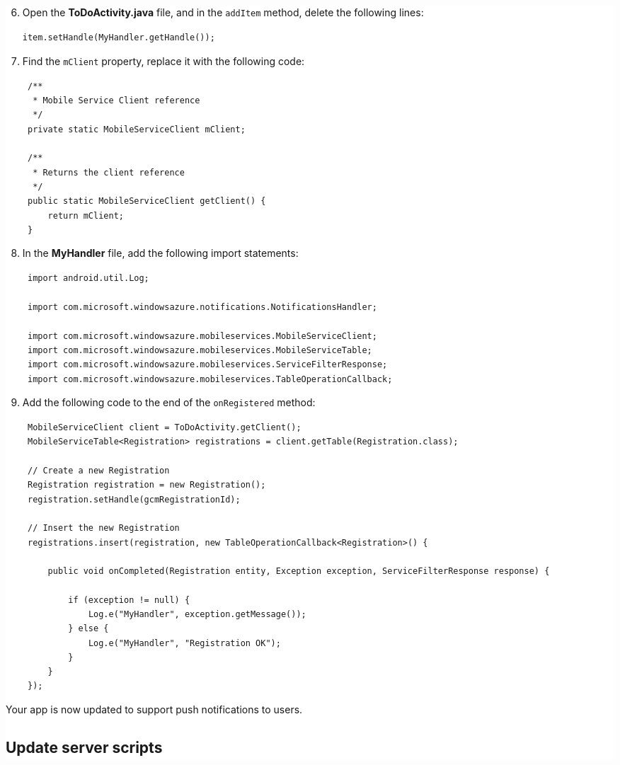 6.  Open the **ToDoActivity.java** file, and in the `addItem` method, delete the following lines:

		item.setHandle(MyHandler.getHandle());

7. Find the `mClient` property, replace it with the following code:

		/**
		 * Mobile Service Client reference
		 */
		private static MobileServiceClient mClient;
	
		/**
		 * Returns the client reference
		 */
		public static MobileServiceClient getClient() {
			return mClient;
		}
	




8. In the **MyHandler** file, add the following import statements:

		import android.util.Log;
		
		import com.microsoft.windowsazure.notifications.NotificationsHandler;

		import com.microsoft.windowsazure.mobileservices.MobileServiceClient;
		import com.microsoft.windowsazure.mobileservices.MobileServiceTable;
		import com.microsoft.windowsazure.mobileservices.ServiceFilterResponse;
		import com.microsoft.windowsazure.mobileservices.TableOperationCallback;
		

9. Add the following code to the end of the `onRegistered` method:

	    MobileServiceClient client = ToDoActivity.getClient();
	    MobileServiceTable<Registration> registrations = client.getTable(Registration.class);

	    // Create a new Registration
	    Registration registration = new Registration();
	    registration.setHandle(gcmRegistrationId);

	    // Insert the new Registration
	    registrations.insert(registration, new TableOperationCallback<Registration>() {

	        public void onCompleted(Registration entity, Exception exception, ServiceFilterResponse response) {

	            if (exception != null) {
	                Log.e("MyHandler", exception.getMessage());
	            } else {
	                Log.e("MyHandler", "Registration OK");
	            }
	        }
	    });
		

Your app is now updated to support push notifications to users.

## <a name="update-scripts"></a>Update server scripts
